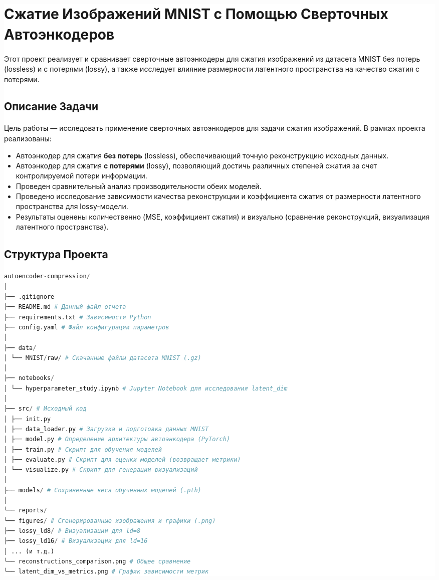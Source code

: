 # Сжатие Изображений MNIST с Помощью Сверточных Автоэнкодеров

Этот проект реализует и сравнивает сверточные автоэнкодеры для сжатия изображений из датасета MNIST без потерь (lossless) и с потерями (lossy), а также исследует влияние размерности латентного пространства на качество сжатия с потерями.

## Описание Задачи

Цель работы — исследовать применение сверточных автоэнкодеров для задачи сжатия изображений. В рамках проекта реализованы:
*   Автоэнкодер для сжатия **без потерь** (lossless), обеспечивающий точную реконструкцию исходных данных.
*   Автоэнкодер для сжатия **с потерями** (lossy), позволяющий достичь различных степеней сжатия за счет контролируемой потери информации.
*   Проведен сравнительный анализ производительности обеих моделей.
*   Проведено исследование зависимости качества реконструкции и коэффициента сжатия от размерности латентного пространства для lossy-модели.
*   Результаты оценены количественно (MSE, коэффициент сжатия) и визуально (сравнение реконструкций, визуализация латентного пространства).

## Структура Проекта

```python
autoencoder-compression/
│
├── .gitignore
├── README.md # Данный файл отчета
├── requirements.txt # Зависимости Python
├── config.yaml # Файл конфигурации параметров
│
├── data/
│ └── MNIST/raw/ # Скачанные файлы датасета MNIST (.gz)
│
├── notebooks/
│ └── hyperparameter_study.ipynb # Jupyter Notebook для исследования latent_dim
│
├── src/ # Исходный код
│ ├── init.py
│ ├── data_loader.py # Загрузка и подготовка данных MNIST
│ ├── model.py # Определение архитектуры автоэнкодера (PyTorch)
│ ├── train.py # Скрипт для обучения моделей
│ ├── evaluate.py # Скрипт для оценки моделей (возвращает метрики)
│ └── visualize.py # Скрипт для генерации визуализаций
│
├── models/ # Сохраненные веса обученных моделей (.pth)
│
└── reports/
└── figures/ # Сгенерированные изображения и графики (.png)
├── lossy_ld8/ # Визуализации для ld=8
├── lossy_ld16/ # Визуализации для ld=16
│ ... (и т.д.)
└── reconstructions_comparison.png # Общее сравнение
└── latent_dim_vs_metrics.png # График зависимости метрик
```
